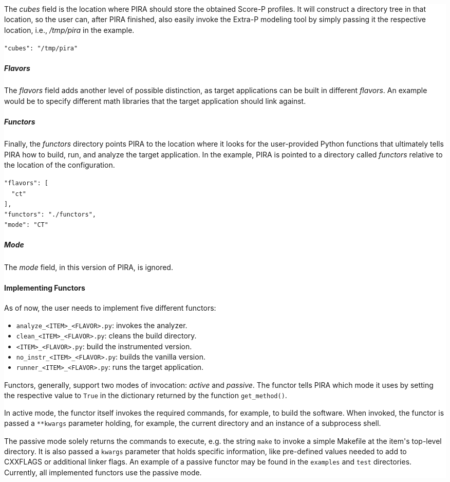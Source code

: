 The *cubes* field is the location where PIRA should store the obtained Score-P profiles.
It will construct a directory tree in that location, so the user can, after PIRA finished, also easily invoke the Extra-P modeling tool by simply passing it the respective location, i.e., */tmp/pira* in the example.

```{.json}
"cubes": "/tmp/pira"
```
##### Flavors

The *flavors* field adds another level of possible distinction, as target applications can be built in different *flavors*.
An example would be to specify different math libraries that the target application should link against.

##### Functors

Finally, the *functors* directory points PIRA to the location where it looks for the user-provided Python functions that ultimately tells PIRA how to build, run, and analyze the target application.
In the example, PIRA is pointed to a directory called *functors* relative to the location of the configuration.

```{.json}
"flavors": [
  "ct"
],
"functors": "./functors",
"mode": "CT"
```
##### Mode

The *mode* field, in this version of PIRA, is ignored.

#### Implementing Functors

As of now, the user needs to implement five different functors:

* `analyze_<ITEM>_<FLAVOR>.py`: invokes the analyzer.
* `clean_<ITEM>_<FLAVOR>.py`: cleans the build directory.
* `<ITEM>_<FLAVOR>.py`: build the instrumented version.
* `no_instr_<ITEM>_<FLAVOR>.py`: builds the vanilla version.
* `runner_<ITEM>_<FLAVOR>.py`: runs the target application.

Functors, generally, support two modes of invocation: *active* and *passive*.
The functor tells PIRA which mode it uses by setting the respective value to `True` in the dictionary returned by the function `get_method()`.

In active mode, the functor itself invokes the required commands, for example, to build the software.
When invoked, the functor is passed a `**kwargs` parameter holding, for example, the current directory and an instance of a subprocess shell.

The passive mode solely returns the commands to execute, e.g. the string `make` to invoke a simple Makefile at the item's top-level directory.
It is also passed a `kwargs` parameter that holds specific information, like pre-defined values needed to add to CXXFLAGS or additional linker flags.
An example of a passive functor may be found in the `examples` and `test` directories.
Currently, all implemented functors use the passive mode.
